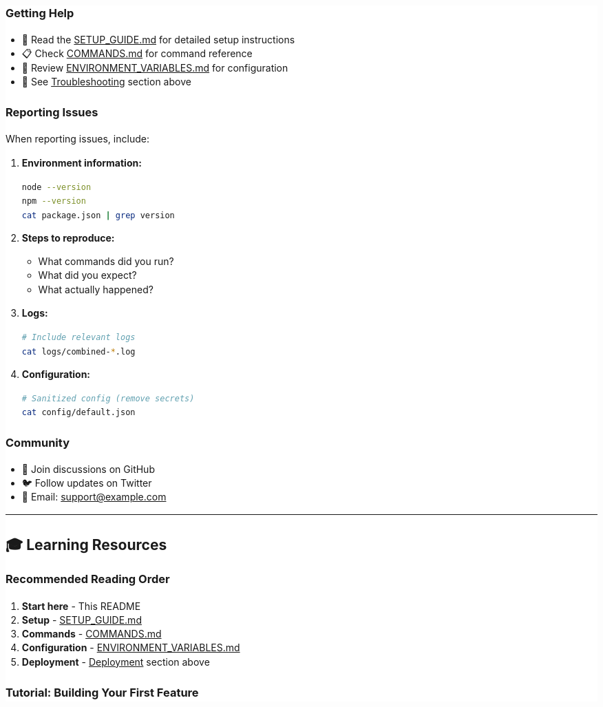 ### Getting Help

- 📖 Read the [SETUP_GUIDE.md](SETUP_GUIDE.md) for detailed setup instructions
- 📋 Check [COMMANDS.md](COMMANDS.md) for command reference
- 🔧 Review [ENVIRONMENT_VARIABLES.md](ENVIRONMENT_VARIABLES.md) for configuration
- 🐛 See [Troubleshooting](#-troubleshooting) section above

### Reporting Issues

When reporting issues, include:

1. **Environment information:**
   ```bash
   node --version
   npm --version
   cat package.json | grep version
   ```

2. **Steps to reproduce:**
   - What commands did you run?
   - What did you expect?
   - What actually happened?

3. **Logs:**
   ```bash
   # Include relevant logs
   cat logs/combined-*.log
   ```

4. **Configuration:**
   ```bash
   # Sanitized config (remove secrets)
   cat config/default.json
   ```

### Community

- 💬 Join discussions on GitHub
- 🐦 Follow updates on Twitter
- 📧 Email: support@example.com

---

## 🎓 Learning Resources

### Recommended Reading Order

1. **Start here** - This README
2. **Setup** - [SETUP_GUIDE.md](SETUP_GUIDE.md)
3. **Commands** - [COMMANDS.md](COMMANDS.md)
4. **Configuration** - [ENVIRONMENT_VARIABLES.md](ENVIRONMENT_VARIABLES.md)
5. **Deployment** - [Deployment](#-deployment) section above

### Tutorial: Building Your First Feature
